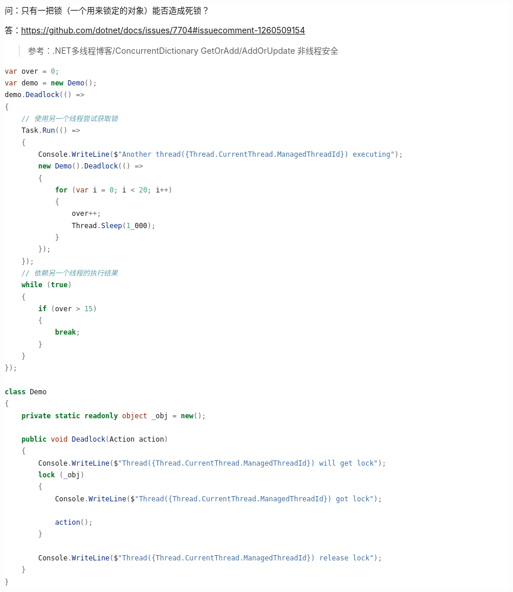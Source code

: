 

问：只有一把锁（一个用来锁定的对象）能否造成死锁？

答：https://github.com/dotnet/docs/issues/7704#issuecomment-1260509154

> 参考：.NET多线程博客/ConcurrentDictionary GetOrAdd/AddOrUpdate 非线程安全

```c#
var over = 0;
var demo = new Demo();
demo.Deadlock(() =>
{
    // 使用另一个线程尝试获取锁
    Task.Run(() =>
    {
        Console.WriteLine($"Another thread({Thread.CurrentThread.ManagedThreadId}) executing");
        new Demo().Deadlock(() =>
        {
            for (var i = 0; i < 20; i++)
            {
                over++;
                Thread.Sleep(1_000);
            }
        });
    });
    // 依赖另一个线程的执行结果
    while (true)
    {
        if (over > 15)
        {
            break;
        }
    }
});

class Demo
{
    private static readonly object _obj = new();

    public void Deadlock(Action action)
    {
        Console.WriteLine($"Thread({Thread.CurrentThread.ManagedThreadId}) will get lock");
        lock (_obj)
        {
            Console.WriteLine($"Thread({Thread.CurrentThread.ManagedThreadId}) got lock");

            action();
        }

        Console.WriteLine($"Thread({Thread.CurrentThread.ManagedThreadId}) release lock");
    }
}
```
